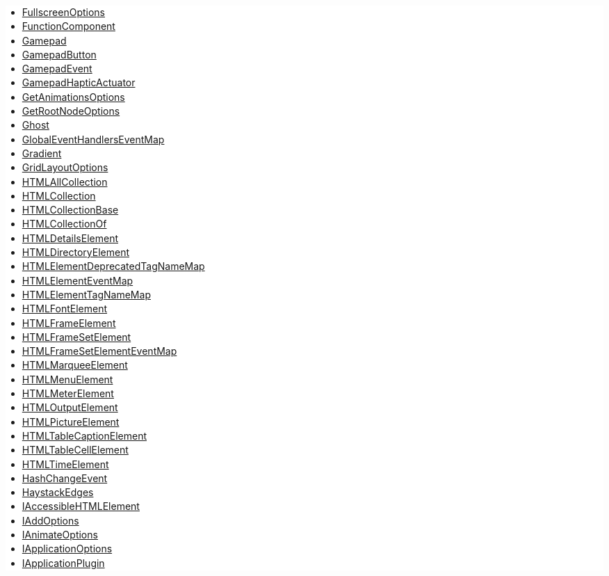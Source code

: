 - [FullscreenOptions](../interfaces/components_ClusterNodeContainer._internal_.FullscreenOptions.md)
- [FunctionComponent](../interfaces/components_ClusterNodeContainer._internal_.FunctionComponent.md)
- [Gamepad](../interfaces/components_ClusterNodeContainer._internal_.Gamepad.md)
- [GamepadButton](../interfaces/components_ClusterNodeContainer._internal_.GamepadButton.md)
- [GamepadEvent](../interfaces/components_ClusterNodeContainer._internal_.GamepadEvent.md)
- [GamepadHapticActuator](../interfaces/components_ClusterNodeContainer._internal_.GamepadHapticActuator.md)
- [GetAnimationsOptions](../interfaces/components_ClusterNodeContainer._internal_.GetAnimationsOptions.md)
- [GetRootNodeOptions](../interfaces/components_ClusterNodeContainer._internal_.GetRootNodeOptions.md)
- [Ghost](../interfaces/components_ClusterNodeContainer._internal_.Ghost.md)
- [GlobalEventHandlersEventMap](../interfaces/components_ClusterNodeContainer._internal_.GlobalEventHandlersEventMap.md)
- [Gradient](../interfaces/components_ClusterNodeContainer._internal_.Gradient.md)
- [GridLayoutOptions](../interfaces/components_ClusterNodeContainer._internal_.GridLayoutOptions.md)
- [HTMLAllCollection](../interfaces/components_ClusterNodeContainer._internal_.HTMLAllCollection.md)
- [HTMLCollection](../interfaces/components_ClusterNodeContainer._internal_.HTMLCollection.md)
- [HTMLCollectionBase](../interfaces/components_ClusterNodeContainer._internal_.HTMLCollectionBase.md)
- [HTMLCollectionOf](../interfaces/components_ClusterNodeContainer._internal_.HTMLCollectionOf.md)
- [HTMLDetailsElement](../interfaces/components_ClusterNodeContainer._internal_.HTMLDetailsElement.md)
- [HTMLDirectoryElement](../interfaces/components_ClusterNodeContainer._internal_.HTMLDirectoryElement.md)
- [HTMLElementDeprecatedTagNameMap](../interfaces/components_ClusterNodeContainer._internal_.HTMLElementDeprecatedTagNameMap.md)
- [HTMLElementEventMap](../interfaces/components_ClusterNodeContainer._internal_.HTMLElementEventMap.md)
- [HTMLElementTagNameMap](../interfaces/components_ClusterNodeContainer._internal_.HTMLElementTagNameMap.md)
- [HTMLFontElement](../interfaces/components_ClusterNodeContainer._internal_.HTMLFontElement.md)
- [HTMLFrameElement](../interfaces/components_ClusterNodeContainer._internal_.HTMLFrameElement.md)
- [HTMLFrameSetElement](../interfaces/components_ClusterNodeContainer._internal_.HTMLFrameSetElement.md)
- [HTMLFrameSetElementEventMap](../interfaces/components_ClusterNodeContainer._internal_.HTMLFrameSetElementEventMap.md)
- [HTMLMarqueeElement](../interfaces/components_ClusterNodeContainer._internal_.HTMLMarqueeElement.md)
- [HTMLMenuElement](../interfaces/components_ClusterNodeContainer._internal_.HTMLMenuElement.md)
- [HTMLMeterElement](../interfaces/components_ClusterNodeContainer._internal_.HTMLMeterElement.md)
- [HTMLOutputElement](../interfaces/components_ClusterNodeContainer._internal_.HTMLOutputElement.md)
- [HTMLPictureElement](../interfaces/components_ClusterNodeContainer._internal_.HTMLPictureElement.md)
- [HTMLTableCaptionElement](../interfaces/components_ClusterNodeContainer._internal_.HTMLTableCaptionElement.md)
- [HTMLTableCellElement](../interfaces/components_ClusterNodeContainer._internal_.HTMLTableCellElement.md)
- [HTMLTimeElement](../interfaces/components_ClusterNodeContainer._internal_.HTMLTimeElement.md)
- [HashChangeEvent](../interfaces/components_ClusterNodeContainer._internal_.HashChangeEvent.md)
- [HaystackEdges](../interfaces/components_ClusterNodeContainer._internal_.HaystackEdges.md)
- [IAccessibleHTMLElement](../interfaces/components_ClusterNodeContainer._internal_.IAccessibleHTMLElement.md)
- [IAddOptions](../interfaces/components_ClusterNodeContainer._internal_.IAddOptions.md)
- [IAnimateOptions](../interfaces/components_ClusterNodeContainer._internal_.IAnimateOptions.md)
- [IApplicationOptions](../interfaces/components_ClusterNodeContainer._internal_.IApplicationOptions.md)
- [IApplicationPlugin](../interfaces/components_ClusterNodeContainer._internal_.IApplicationPlugin.md)